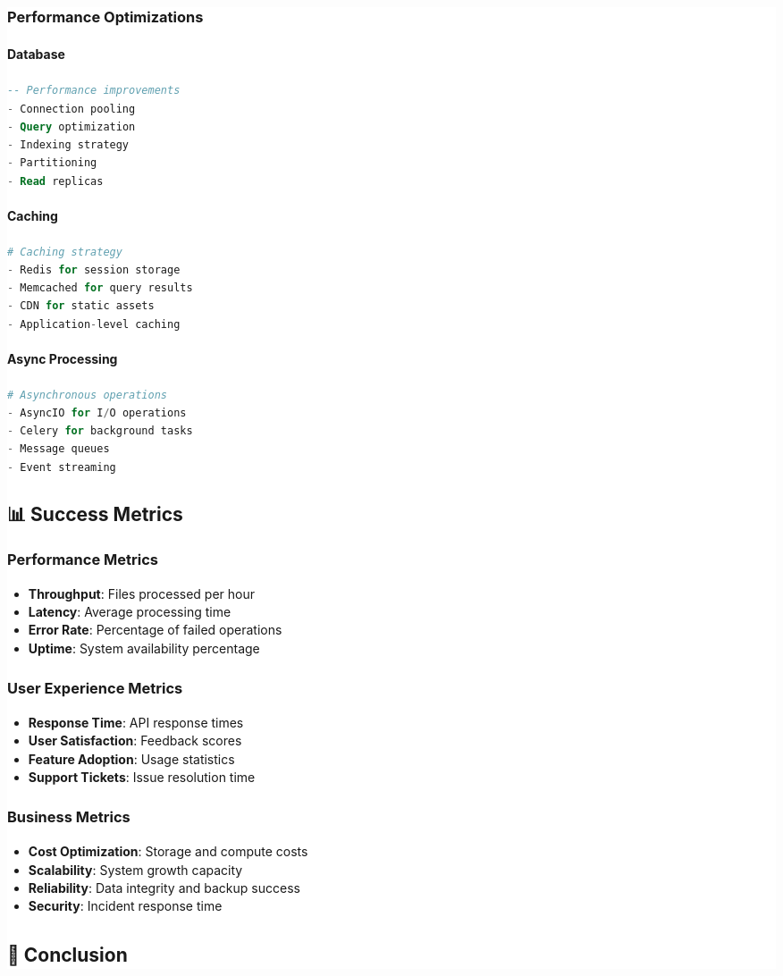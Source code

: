 ### Performance Optimizations

#### Database
```sql
-- Performance improvements
- Connection pooling
- Query optimization
- Indexing strategy
- Partitioning
- Read replicas
```

#### Caching
```python
# Caching strategy
- Redis for session storage
- Memcached for query results
- CDN for static assets
- Application-level caching
```

#### Async Processing
```python
# Asynchronous operations
- AsyncIO for I/O operations
- Celery for background tasks
- Message queues
- Event streaming
```

## 📊 Success Metrics

### Performance Metrics
- **Throughput**: Files processed per hour
- **Latency**: Average processing time
- **Error Rate**: Percentage of failed operations
- **Uptime**: System availability percentage

### User Experience Metrics
- **Response Time**: API response times
- **User Satisfaction**: Feedback scores
- **Feature Adoption**: Usage statistics
- **Support Tickets**: Issue resolution time

### Business Metrics
- **Cost Optimization**: Storage and compute costs
- **Scalability**: System growth capacity
- **Reliability**: Data integrity and backup success
- **Security**: Incident response time

## 🎉 Conclusion

